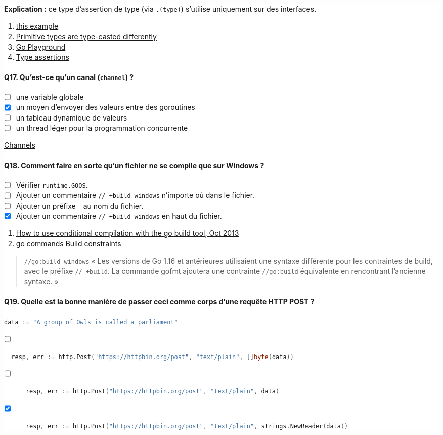 **Explication :** ce type d’assertion de type (via `.(type)`) s’utilise uniquement sur des interfaces.

1. [this example](https://tutorialedge.net/golang/snippets/type-casting-interface-to-string-go/)
2. [Primitive types are type-casted differently](https://golangdocs.com/type-casting-in-golang)
3. [Go Playground](https://play.golang.org/p/TXF_JBvThp6)
4. [Type assertions](https://go.dev/tour/methods/15)

#### Q17. Qu’est-ce qu’un canal (`channel`) ?

- [ ] une variable globale
- [x] un moyen d’envoyer des valeurs entre des goroutines
- [ ] un tableau dynamique de valeurs
- [ ] un thread léger pour la programmation concurrente

[Channels](https://tour.golang.org/concurrency/2)

#### Q18. Comment faire en sorte qu’un fichier ne se compile que sur Windows ?

- [ ] Vérifier `runtime.GOOS`.
- [ ] Ajouter un commentaire `// +build windows` n’importe où dans le fichier.
- [ ] Ajouter un préfixe `_` au nom du fichier.
- [x] Ajouter un commentaire `// +build windows` en haut du fichier.

1. [How to use conditional compilation with the go build tool, Oct 2013](https://dave.cheney.net/2013/10/12/how-to-use-conditional-compilation-with-the-go-build-tool)
2. [go commands Build constraints](https://pkg.go.dev/cmd/go#hdr-Build_constraints)

> `//go:build windows`
> « Les versions de Go 1.16 et antérieures utilisaient une syntaxe différente pour les contraintes de build, avec le préfixe `// +build`. La commande gofmt ajoutera une contrainte `//go:build` équivalente en rencontrant l’ancienne syntaxe. »

#### Q19. Quelle est la bonne manière de passer ceci comme corps d’une requête HTTP POST ?

```go
data := "A group of Owls is called a parliament"
```

- [ ] &shy;

```go
  resp, err := http.Post("https://httpbin.org/post", "text/plain", []byte(data))
```

- [ ] &shy;

```go
      resp, err := http.Post("https://httpbin.org/post", "text/plain", data)
```

- [x] &shy;

```go
      resp, err := http.Post("https://httpbin.org/post", "text/plain", strings.NewReader(data))
```
